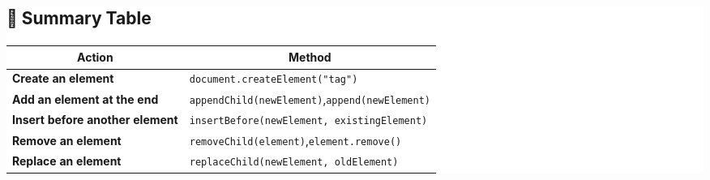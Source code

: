 ## **🎯 Summary Table**

| Action                                  | Method                                             |
| --------------------------------------- | -------------------------------------------------- |
| **Create an element**             | `document.createElement("tag")`                  |
| **Add an element at the end**     | `appendChild(newElement)`,`append(newElement)` |
| **Insert before another element** | `insertBefore(newElement, existingElement)`      |
| **Remove an element**             | `removeChild(element)`,`element.remove()`      |
| **Replace an element**            | `replaceChild(newElement, oldElement)`           |
